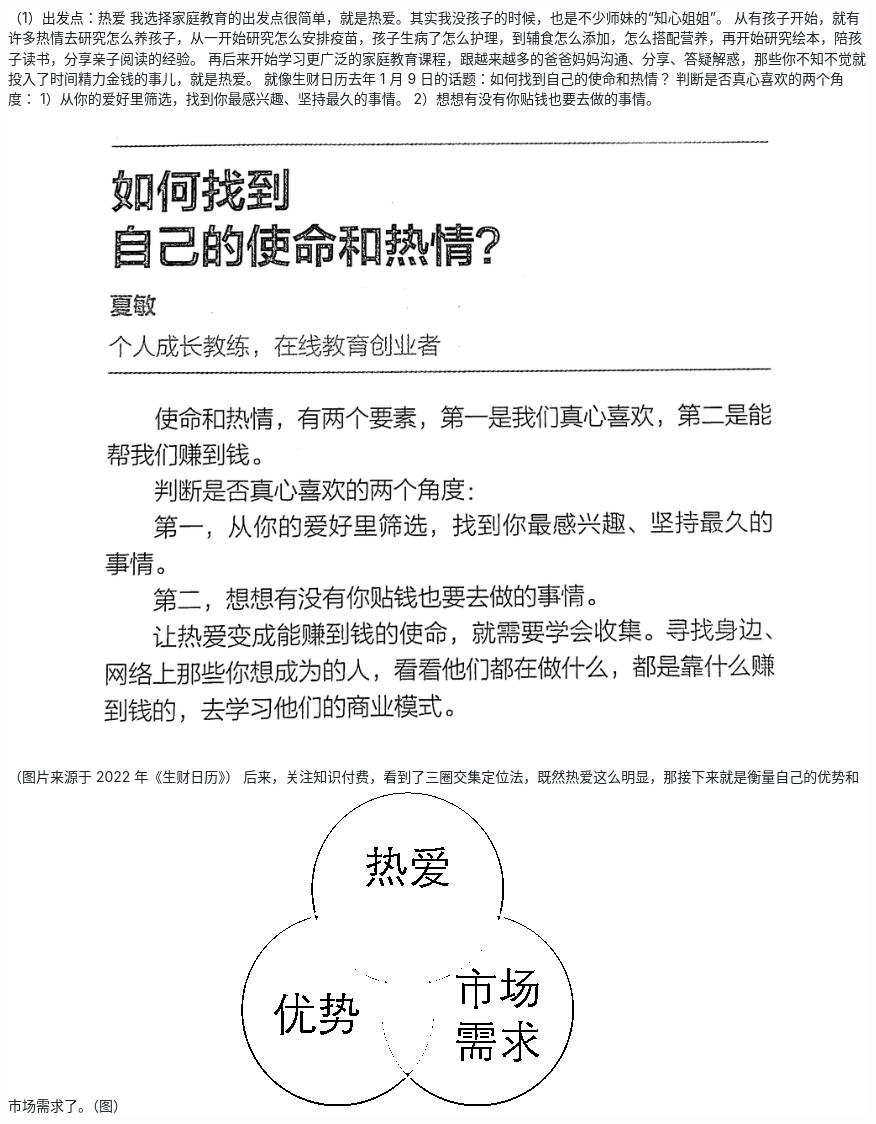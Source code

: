 <ne-h2 id="3fde889d" data-lake-id="3fde889d"><ne-heading-ext><ne-heading-anchor></ne-heading-anchor><ne-heading-fold></ne-heading-fold></ne-heading-ext><ne-heading-content><ne-text id="u8237dd8b" ne-bold="true">（1）出发点：热爱</ne-text></ne-heading-content></ne-h2> <ne-p id="u52270436" data-lake-id="u52270436"><ne-text id="ua588b565" style="color: rgb(31, 35, 41);">我选择家庭教育的出发点很简单，就是热爱。其实我没孩子的时候，也是不少师妹的“知心姐姐”。</ne-text></ne-p> <ne-p id="u51a8cce8" data-lake-id="u51a8cce8"><ne-text id="ub54de28b" style="color: rgb(31, 35, 41);">从有孩子开始，就有许多热情去研究怎么养孩子，从一开始研究怎么安排疫苗，孩子生病了怎么护理，到辅食怎么添加，怎么搭配营养，再开始研究绘本，陪孩子读书，分享亲子阅读的经验。</ne-text></ne-p> <ne-p id="ud01e2f6c" data-lake-id="ud01e2f6c"><ne-text id="ue38df574" style="color: rgb(31, 35, 41);">再后来开始学习更广泛的家庭教育课程，跟越来越多的爸爸妈妈沟通、分享、答疑解惑，那些你不知不觉就投入了时间精力金钱的事儿，就是热爱。</ne-text></ne-p> <ne-p id="u8e374952" data-lake-id="u8e374952"><ne-text id="u9f1a3c93" style="color: rgb(31, 35, 41);">就像生财日历去年 1 月 9 日的话题：如何找到自己的使命和热情？</ne-text></ne-p> <ne-p id="ud935ccb2" data-lake-id="ud935ccb2"><ne-text id="u4e810116" style="color: rgb(31, 35, 41);">判断是否真心喜欢的两个角度：</ne-text></ne-p> <ne-p id="uc2d75408" data-lake-id="uc2d75408"><ne-text id="u6f8f66fa" style="color: rgb(31, 35, 41);">1）从你的爱好里筛选，找到你最感兴趣、坚持最久的事情。</ne-text></ne-p> <ne-p id="uc636a3d4" data-lake-id="uc636a3d4"><ne-text id="u4563f4fc" style="color: rgb(31, 35, 41);">2）想想有没有你贴钱也要去做的事情。</ne-text></ne-p> <ne-p id="u840d25f5" data-lake-id="u840d25f5"><ne-card data-card-name="image" data-card-type="inline" id="PRyBE" data-event-boundary="card">![](img/1711547af930f70c3e6e12eccb436a4a.png)</ne-card></ne-p> <ne-p id="u9bfc27a2" data-lake-id="u9bfc27a2"><ne-text id="u43573a5e" style="color: rgb(31, 35, 41);">（图片来源于 2022 年《生财日历》）</ne-text></ne-p> <ne-p id="u14bd3b54" data-lake-id="u14bd3b54"><ne-text id="ue3d31016" style="color: rgb(31, 35, 41);">后来，关注知识付费，看到了三圈交集定位法，既然热爱这么明显，那接下来就是衡量自己的优势和市场需求了。（图）</ne-text></ne-p> <ne-p id="u7ea246a2" data-lake-id="u7ea246a2"><ne-card data-card-name="image" data-card-type="inline" id="hWdXS" data-event-boundary="card">![](img/a2e8717464a1c9036e81207f780ebfc0.png)